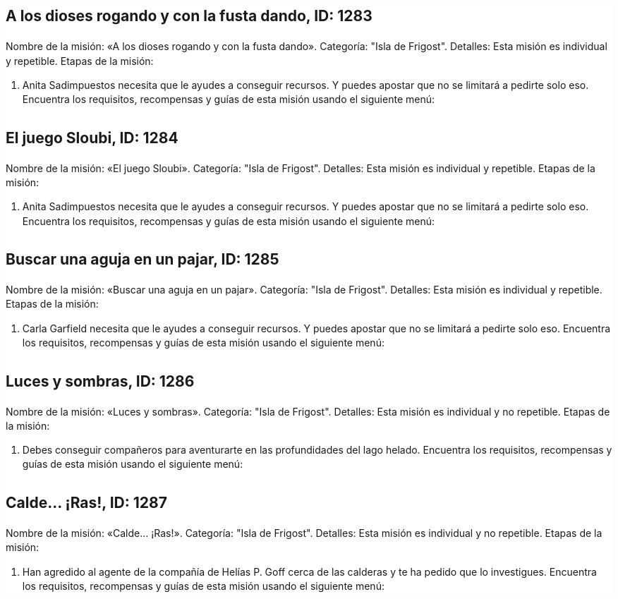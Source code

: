 ## A los dioses rogando y con la fusta dando, ID: 1283
Nombre de la misión: «A los dioses rogando y con la fusta dando».
Categoría: "Isla de Frigost".
Detalles: Esta misión es individual y repetible.
Etapas de la misión:
1. Anita Sadimpuestos necesita que le ayudes a conseguir recursos. Y puedes apostar que no se limitará a pedirte solo eso.
Encuentra los requisitos, recompensas y guías de esta misión usando el siguiente menú:
<component type={1283_QUEST_MENU}>

## El juego Sloubi, ID: 1284
Nombre de la misión: «El juego Sloubi».
Categoría: "Isla de Frigost".
Detalles: Esta misión es individual y repetible.
Etapas de la misión:
1. Anita Sadimpuestos necesita que le ayudes a conseguir recursos. Y puedes apostar que no se limitará a pedirte solo eso.
Encuentra los requisitos, recompensas y guías de esta misión usando el siguiente menú:
<component type={1284_QUEST_MENU}>

## Buscar una aguja en un pajar, ID: 1285
Nombre de la misión: «Buscar una aguja en un pajar».
Categoría: "Isla de Frigost".
Detalles: Esta misión es individual y repetible.
Etapas de la misión:
1. Carla Garfield necesita que le ayudes a conseguir recursos. Y puedes apostar que no se limitará a pedirte solo eso.
Encuentra los requisitos, recompensas y guías de esta misión usando el siguiente menú:
<component type={1285_QUEST_MENU}>

## Luces y sombras, ID: 1286
Nombre de la misión: «Luces y sombras».
Categoría: "Isla de Frigost".
Detalles: Esta misión es individual y no repetible.
Etapas de la misión:
1. Debes conseguir compañeros para aventurarte en las profundidades del lago helado.
Encuentra los requisitos, recompensas y guías de esta misión usando el siguiente menú:
<component type={1286_QUEST_MENU}>

## Calde... ¡Ras!, ID: 1287
Nombre de la misión: «Calde... ¡Ras!».
Categoría: "Isla de Frigost".
Detalles: Esta misión es individual y no repetible.
Etapas de la misión:
1. Han agredido al agente de la compañía de Helías P. Goff cerca de las calderas y te ha pedido que lo investigues.
Encuentra los requisitos, recompensas y guías de esta misión usando el siguiente menú:
<component type={1287_QUEST_MENU}>
